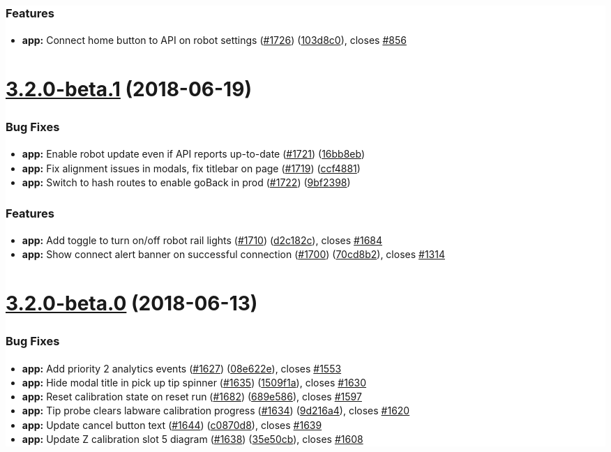 
### Features

* **app:** Connect home button to API on robot settings ([#1726](https://github.com/Opentrons/opentrons/issues/1726)) ([103d8c0](https://github.com/Opentrons/opentrons/commit/103d8c0)), closes [#856](https://github.com/Opentrons/opentrons/issues/856)





<a name="3.2.0-beta.1"></a>
# [3.2.0-beta.1](https://github.com/Opentrons/opentrons/compare/v3.2.0-beta.0...v3.2.0-beta.1) (2018-06-19)


### Bug Fixes

* **app:** Enable robot update even if API reports up-to-date ([#1721](https://github.com/Opentrons/opentrons/issues/1721)) ([16bb8eb](https://github.com/Opentrons/opentrons/commit/16bb8eb))
* **app:** Fix alignment issues in modals, fix titlebar on page ([#1719](https://github.com/Opentrons/opentrons/issues/1719)) ([ccf4881](https://github.com/Opentrons/opentrons/commit/ccf4881))
* **app:** Switch to hash routes to enable goBack in prod ([#1722](https://github.com/Opentrons/opentrons/issues/1722)) ([9bf2398](https://github.com/Opentrons/opentrons/commit/9bf2398))


### Features

* **app:** Add toggle to turn on/off robot rail lights ([#1710](https://github.com/Opentrons/opentrons/issues/1710)) ([d2c182c](https://github.com/Opentrons/opentrons/commit/d2c182c)), closes [#1684](https://github.com/Opentrons/opentrons/issues/1684)
* **app:** Show connect alert banner on successful connection ([#1700](https://github.com/Opentrons/opentrons/issues/1700)) ([70cd8b2](https://github.com/Opentrons/opentrons/commit/70cd8b2)), closes [#1314](https://github.com/Opentrons/opentrons/issues/1314)





<a name="3.2.0-beta.0"></a>
# [3.2.0-beta.0](https://github.com/Opentrons/opentrons/compare/v3.1.2...v3.2.0-beta.0) (2018-06-13)


### Bug Fixes

* **app:** Add priority 2 analytics events ([#1627](https://github.com/Opentrons/opentrons/issues/1627)) ([08e622e](https://github.com/Opentrons/opentrons/commit/08e622e)), closes [#1553](https://github.com/Opentrons/opentrons/issues/1553)
* **app:** Hide modal title in pick up tip spinner ([#1635](https://github.com/Opentrons/opentrons/issues/1635)) ([1509f1a](https://github.com/Opentrons/opentrons/commit/1509f1a)), closes [#1630](https://github.com/Opentrons/opentrons/issues/1630)
* **app:** Reset calibration state on reset run ([#1682](https://github.com/Opentrons/opentrons/issues/1682)) ([689e586](https://github.com/Opentrons/opentrons/commit/689e586)), closes [#1597](https://github.com/Opentrons/opentrons/issues/1597)
* **app:** Tip probe clears labware calibration progress ([#1634](https://github.com/Opentrons/opentrons/issues/1634)) ([9d216a4](https://github.com/Opentrons/opentrons/commit/9d216a4)), closes [#1620](https://github.com/Opentrons/opentrons/issues/1620)
* **app:** Update cancel button text ([#1644](https://github.com/Opentrons/opentrons/issues/1644)) ([c0870d8](https://github.com/Opentrons/opentrons/commit/c0870d8)), closes [#1639](https://github.com/Opentrons/opentrons/issues/1639)
* **app:** Update Z calibration slot 5 diagram ([#1638](https://github.com/Opentrons/opentrons/issues/1638)) ([35e50cb](https://github.com/Opentrons/opentrons/commit/35e50cb)), closes [#1608](https://github.com/Opentrons/opentrons/issues/1608)
